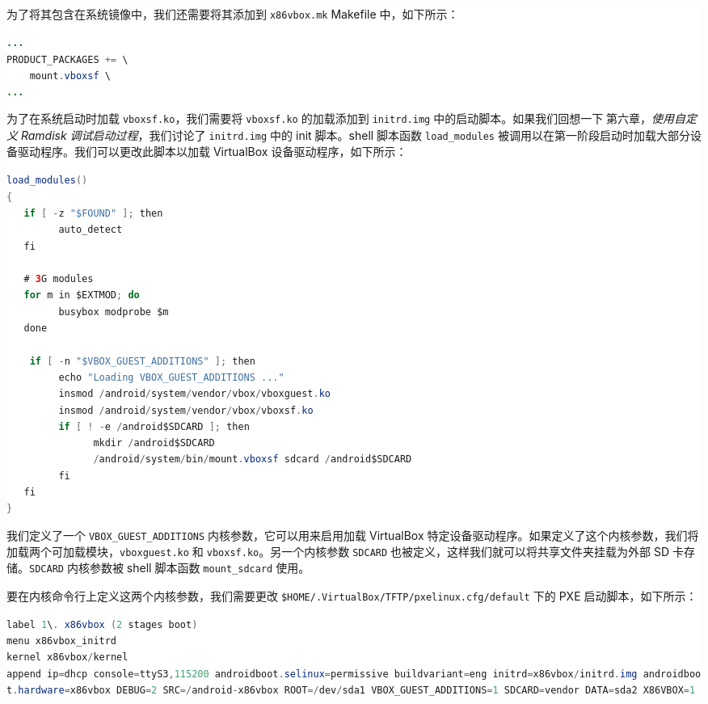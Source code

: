 为了将其包含在系统镜像中，我们还需要将其添加到 `x86vbox.mk` Makefile 中，如下所示：

```java
... 
PRODUCT_PACKAGES += \ 
    mount.vboxsf \ 
... 

```

为了在系统启动时加载 `vboxsf.ko`，我们需要将 `vboxsf.ko` 的加载添加到 `initrd.img` 中的启动脚本。如果我们回想一下 第六章，*使用自定义 Ramdisk 调试启动过程*，我们讨论了 `initrd.img` 中的 init 脚本。shell 脚本函数 `load_modules` 被调用以在第一阶段启动时加载大部分设备驱动程序。我们可以更改此脚本以加载 VirtualBox 设备驱动程序，如下所示：

```java
load_modules() 
{ 
   if [ -z "$FOUND" ]; then 
         auto_detect 
   fi 

   # 3G modules 
   for m in $EXTMOD; do 
         busybox modprobe $m 
   done 

    if [ -n "$VBOX_GUEST_ADDITIONS" ]; then 
         echo "Loading VBOX_GUEST_ADDITIONS ..." 
         insmod /android/system/vendor/vbox/vboxguest.ko 
         insmod /android/system/vendor/vbox/vboxsf.ko 
         if [ ! -e /android$SDCARD ]; then 
               mkdir /android$SDCARD 
               /android/system/bin/mount.vboxsf sdcard /android$SDCARD 
         fi 
   fi 
} 

```

我们定义了一个 `VBOX_GUEST_ADDITIONS` 内核参数，它可以用来启用加载 VirtualBox 特定设备驱动程序。如果定义了这个内核参数，我们将加载两个可加载模块，`vboxguest.ko` 和 `vboxsf.ko`。另一个内核参数 `SDCARD` 也被定义，这样我们就可以将共享文件夹挂载为外部 SD 卡存储。`SDCARD` 内核参数被 shell 脚本函数 `mount_sdcard` 使用。

要在内核命令行上定义这两个内核参数，我们需要更改 `$HOME/.VirtualBox/TFTP/pxelinux.cfg/default` 下的 PXE 启动脚本，如下所示：

```java
label 1\. x86vbox (2 stages boot) 
menu x86vbox_initrd 
kernel x86vbox/kernel 
append ip=dhcp console=ttyS3,115200 androidboot.selinux=permissive buildvariant=eng initrd=x86vbox/initrd.img androidboot.hardware=x86vbox DEBUG=2 SRC=/android-x86vbox ROOT=/dev/sda1 VBOX_GUEST_ADDITIONS=1 SDCARD=vendor DATA=sda2 X86VBOX=1 

```
